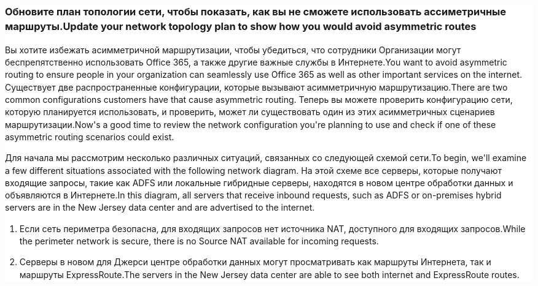 ### <a name="update-your-network-topology-plan-to-show-how-you-would-avoid-asymmetric-routes"></a><span data-ttu-id="1bc7d-373">Обновите план топологии сети, чтобы показать, как вы не сможете использовать ассиметричные маршруты.</span><span class="sxs-lookup"><span data-stu-id="1bc7d-373">Update your network topology plan to show how you would avoid asymmetric routes</span></span>
<span data-ttu-id="1bc7d-374"><a name="asymmetric"> </a></span><span class="sxs-lookup"><span data-stu-id="1bc7d-374"><a name="asymmetric"> </a></span></span>

<span data-ttu-id="1bc7d-375">Вы хотите избежать асимметричной маршрутизации, чтобы убедиться, что сотрудники Организации могут беспрепятственно использовать Office 365, а также другие важные службы в Интернете.</span><span class="sxs-lookup"><span data-stu-id="1bc7d-375">You want to avoid asymmetric routing to ensure people in your organization can seamlessly use Office 365 as well as other important services on the internet.</span></span> <span data-ttu-id="1bc7d-376">Существует две распространенные конфигурации, которые вызывают асимметричную маршрутизацию.</span><span class="sxs-lookup"><span data-stu-id="1bc7d-376">There are two common configurations customers have that cause asymmetric routing.</span></span> <span data-ttu-id="1bc7d-377">Теперь вы можете проверить конфигурацию сети, которую планируется использовать, и проверить, может ли существовать один из этих асимметричных сценариев маршрутизации.</span><span class="sxs-lookup"><span data-stu-id="1bc7d-377">Now's a good time to review the network configuration you're planning to use and check if one of these asymmetric routing scenarios could exist.</span></span>
  
<span data-ttu-id="1bc7d-378">Для начала мы рассмотрим несколько различных ситуаций, связанных со следующей схемой сети.</span><span class="sxs-lookup"><span data-stu-id="1bc7d-378">To begin, we'll examine a few different situations associated with the following network diagram.</span></span> <span data-ttu-id="1bc7d-379">На этой схеме все серверы, которые получают входящие запросы, такие как ADFS или локальные гибридные серверы, находятся в новом центре обработки данных и объявляются в Интернете.</span><span class="sxs-lookup"><span data-stu-id="1bc7d-379">In this diagram, all servers that receive inbound requests, such as ADFS or on-premises hybrid servers are in the New Jersey data center and are advertised to the internet.</span></span>
  
1. <span data-ttu-id="1bc7d-380">Если сеть периметра безопасна, для входящих запросов нет источника NAT, доступного для входящих запросов.</span><span class="sxs-lookup"><span data-stu-id="1bc7d-380">While the perimeter network is secure, there is no Source NAT available for incoming requests.</span></span>

2. <span data-ttu-id="1bc7d-381">Серверы в новом для Джерси центре обработки данных могут просматривать как маршруты Интернета, так и маршруты ExpressRoute.</span><span class="sxs-lookup"><span data-stu-id="1bc7d-381">The servers in the New Jersey data center are able to see both internet and ExpressRoute routes.</span></span>

